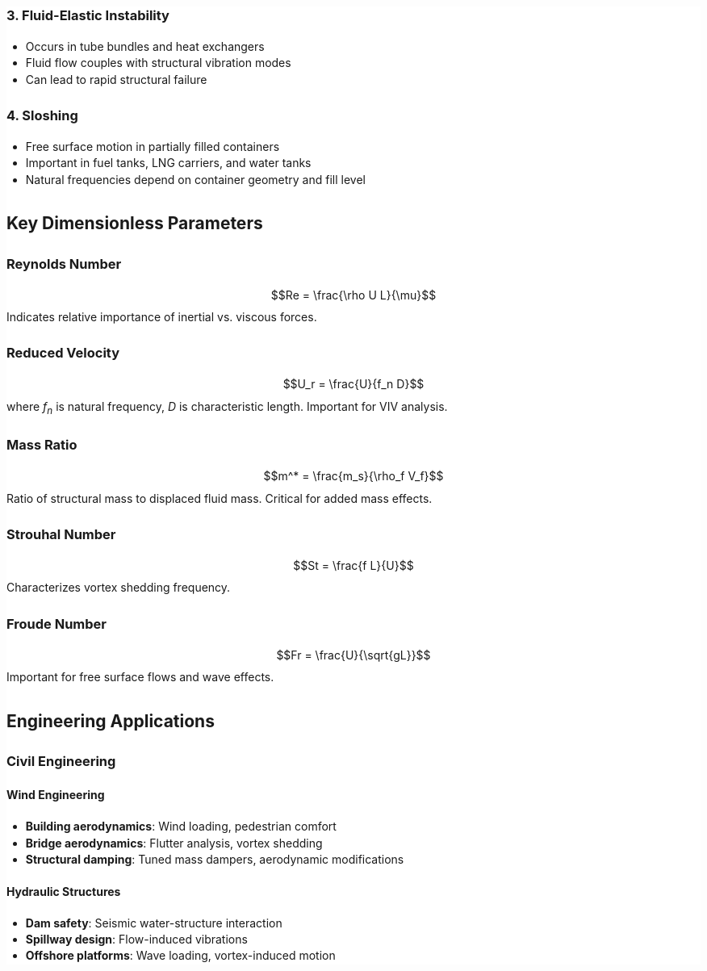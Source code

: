 ### 3. Fluid-Elastic Instability
- Occurs in tube bundles and heat exchangers
- Fluid flow couples with structural vibration modes
- Can lead to rapid structural failure

### 4. Sloshing
- Free surface motion in partially filled containers
- Important in fuel tanks, LNG carriers, and water tanks
- Natural frequencies depend on container geometry and fill level

## Key Dimensionless Parameters

### Reynolds Number
$$Re = \frac{\rho U L}{\mu}$$
Indicates relative importance of inertial vs. viscous forces.

### Reduced Velocity
$$U_r = \frac{U}{f_n D}$$
where $f_n$ is natural frequency, $D$ is characteristic length.
Important for VIV analysis.

### Mass Ratio
$$m^* = \frac{m_s}{\rho_f V_f}$$
Ratio of structural mass to displaced fluid mass.
Critical for added mass effects.

### Strouhal Number
$$St = \frac{f L}{U}$$
Characterizes vortex shedding frequency.

### Froude Number
$$Fr = \frac{U}{\sqrt{gL}}$$
Important for free surface flows and wave effects.

## Engineering Applications

### Civil Engineering

#### Wind Engineering
- **Building aerodynamics**: Wind loading, pedestrian comfort
- **Bridge aerodynamics**: Flutter analysis, vortex shedding
- **Structural damping**: Tuned mass dampers, aerodynamic modifications

#### Hydraulic Structures
- **Dam safety**: Seismic water-structure interaction
- **Spillway design**: Flow-induced vibrations
- **Offshore platforms**: Wave loading, vortex-induced motion
